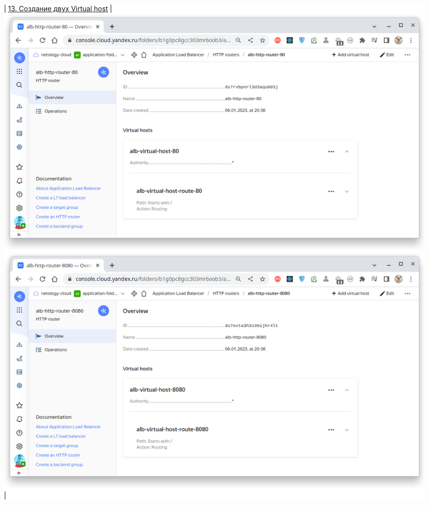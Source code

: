 | [13. Создание двух Virtual host](./terraform/13_virtual_host.tf)                                      |     ![13_virtual_host_80.png](./images/13_virtual_host_80.png)<br/>![13_virtual_host_8080.png](./images/13_virtual_host_8080.png)      |